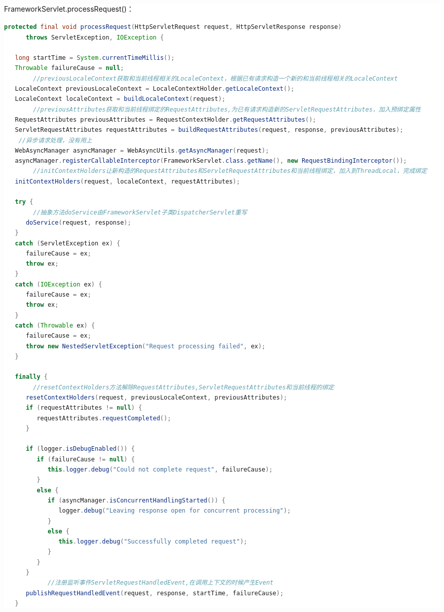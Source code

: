 

FrameworkServlet.processRequest()：

```java
protected final void processRequest(HttpServletRequest request, HttpServletResponse response)
      throws ServletException, IOException {

   long startTime = System.currentTimeMillis();
   Throwable failureCause = null;
		//previousLocaleContext获取和当前线程相关的LocaleContext，根据已有请求构造一个新的和当前线程相关的LocaleContext
   LocaleContext previousLocaleContext = LocaleContextHolder.getLocaleContext();
   LocaleContext localeContext = buildLocaleContext(request);
		//previousAttributes获取和当前线程绑定的RequestAttributes,为已有请求构造新的ServletRequestAttributes，加入预绑定属性
   RequestAttributes previousAttributes = RequestContextHolder.getRequestAttributes();
   ServletRequestAttributes requestAttributes = buildRequestAttributes(request, response, previousAttributes);
	//异步请求处理，没有用上
   WebAsyncManager asyncManager = WebAsyncUtils.getAsyncManager(request);
   asyncManager.registerCallableInterceptor(FrameworkServlet.class.getName(), new RequestBindingInterceptor());
		//initContextHolders让新构造的RequestAttributes和ServletRequestAttributes和当前线程绑定，加入到ThreadLocal，完成绑定
   initContextHolders(request, localeContext, requestAttributes);

   try {
     	//抽象方法doService由FrameworkServlet子类DispatcherServlet重写
      doService(request, response);
   }
   catch (ServletException ex) {
      failureCause = ex;
      throw ex;
   }
   catch (IOException ex) {
      failureCause = ex;
      throw ex;
   }
   catch (Throwable ex) {
      failureCause = ex;
      throw new NestedServletException("Request processing failed", ex);
   }

   finally {
     	//resetContextHolders方法解除RequestAttributes,ServletRequestAttributes和当前线程的绑定
      resetContextHolders(request, previousLocaleContext, previousAttributes);
      if (requestAttributes != null) {
         requestAttributes.requestCompleted();
      }

      if (logger.isDebugEnabled()) {
         if (failureCause != null) {
            this.logger.debug("Could not complete request", failureCause);
         }
         else {
            if (asyncManager.isConcurrentHandlingStarted()) {
               logger.debug("Leaving response open for concurrent processing");
            }
            else {
               this.logger.debug("Successfully completed request");
            }
         }
      }
			//注册监听事件ServletRequestHandledEvent,在调用上下文的时候产生Event
      publishRequestHandledEvent(request, response, startTime, failureCause);
   }
```